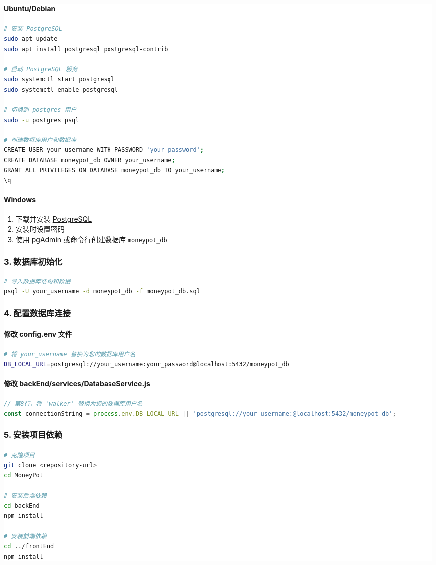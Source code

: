 #### Ubuntu/Debian
```bash
# 安装 PostgreSQL
sudo apt update
sudo apt install postgresql postgresql-contrib

# 启动 PostgreSQL 服务
sudo systemctl start postgresql
sudo systemctl enable postgresql

# 切换到 postgres 用户
sudo -u postgres psql

# 创建数据库用户和数据库
CREATE USER your_username WITH PASSWORD 'your_password';
CREATE DATABASE moneypot_db OWNER your_username;
GRANT ALL PRIVILEGES ON DATABASE moneypot_db TO your_username;
\q
```

#### Windows
1. 下载并安装 [PostgreSQL](https://www.postgresql.org/download/windows/)
2. 安装时设置密码
3. 使用 pgAdmin 或命令行创建数据库 `moneypot_db`

### 3. 数据库初始化

```bash
# 导入数据库结构和数据
psql -U your_username -d moneypot_db -f moneypot_db.sql
```

### 4. 配置数据库连接

#### 修改 config.env 文件
```bash
# 将 your_username 替换为您的数据库用户名
DB_LOCAL_URL=postgresql://your_username:your_password@localhost:5432/moneypot_db
```

#### 修改 backEnd/services/DatabaseService.js
```javascript
// 第8行，将 'walker' 替换为您的数据库用户名
const connectionString = process.env.DB_LOCAL_URL || 'postgresql://your_username:@localhost:5432/moneypot_db';
```

### 5. 安装项目依赖

```bash
# 克隆项目
git clone <repository-url>
cd MoneyPot

# 安装后端依赖
cd backEnd
npm install

# 安装前端依赖
cd ../frontEnd
npm install
```
